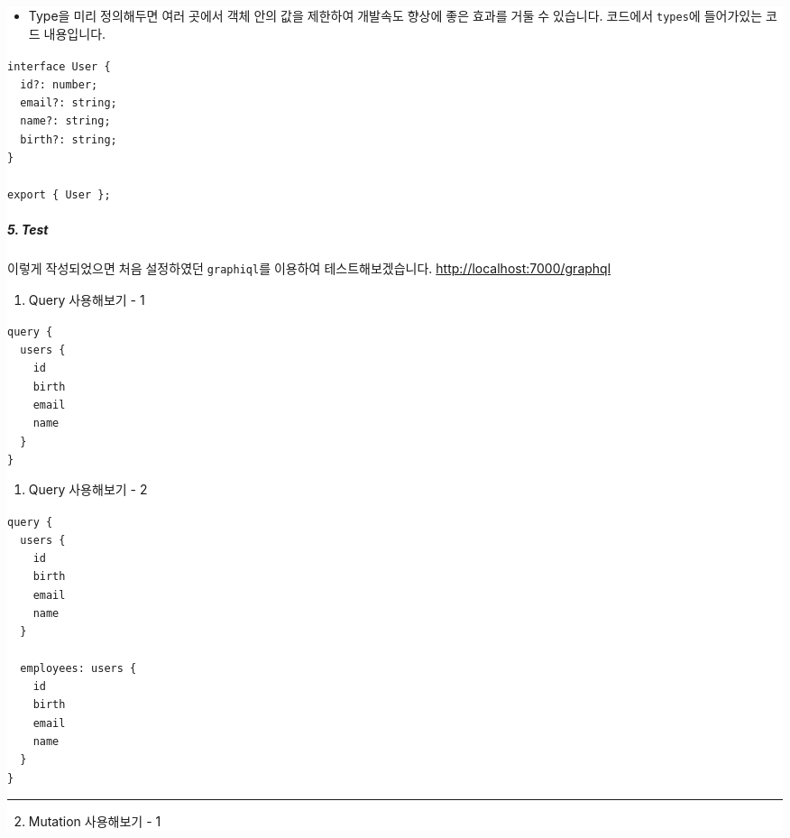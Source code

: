 
- Type을 미리 정의해두면 여러 곳에서 객체 안의 값을 제한하여 개발속도 향상에 좋은 효과를 거둘 수 있습니다.
  코드에서 `types`에 들어가있는 코드 내용입니다.

```tsx
interface User {
  id?: number;
  email?: string;
  name?: string;
  birth?: string;
}

export { User };
```

##### 5. Test

이렇게 작성되었으면 처음 설정하였던 `graphiql`를 이용하여 테스트해보겠습니다. [http://localhost:7000/graphql](http://localhost:7000/graphql)

1. Query 사용해보기 - 1

```gql
query {
  users {
    id
    birth
    email
    name
  }
}
```

1. Query 사용해보기 - 2

```gql
query {
  users {
    id
    birth
    email
    name
  }

  employees: users {
    id
    birth
    email
    name
  }
}
```

---

2. Mutation 사용해보기 - 1
